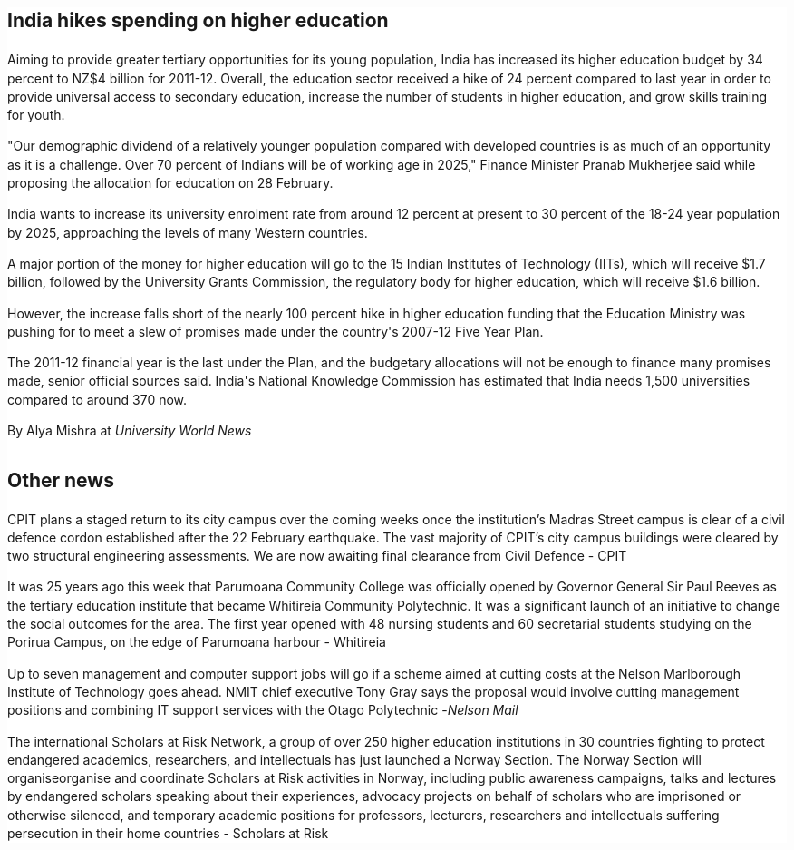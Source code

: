 India hikes spending on higher education
----------------------------------------

Aiming to provide greater tertiary opportunities for its young population, India has increased its higher education budget by 34 percent to NZ$4 billion for 2011-12. Overall, the education sector received a hike of 24 percent compared to last year in order to provide universal access to secondary education, increase the number of students in higher education, and grow skills training for youth.

"Our demographic dividend of a relatively younger population compared with developed countries is as much of an opportunity as it is a challenge. Over 70 percent of Indians will be of working age in 2025," Finance Minister Pranab Mukherjee said while proposing the allocation for education on 28 February.

India wants to increase its university enrolment rate from around 12 percent at present to 30 percent of the 18-24 year population by 2025, approaching the levels of many Western countries.

A major portion of the money for higher education will go to the 15 Indian Institutes of Technology (IITs), which will receive $1.7 billion, followed by the University Grants Commission, the regulatory body for higher education, which will receive $1.6 billion.

However, the increase falls short of the nearly 100 percent hike in higher education funding that the Education Ministry was pushing for to meet a slew of promises made under the country's 2007-12 Five Year Plan.

The 2011-12 financial year is the last under the Plan, and the budgetary allocations will not be enough to finance many promises made, senior official sources said. India's National Knowledge Commission has estimated that India needs 1,500 universities compared to around 370 now.

By Alya Mishra at _University World News_

Other news
----------

CPIT plans a staged return to its city campus over the coming weeks once the institution’s Madras Street campus is clear of a civil defence cordon established after the 22 February earthquake. The vast majority of CPIT’s city campus buildings were cleared by two structural engineering assessments. We are now awaiting final clearance from Civil Defence - CPIT

It was 25 years ago this week that Parumoana Community College was officially opened by Governor General Sir Paul Reeves as the tertiary education institute that became Whitireia Community Polytechnic. It was a significant launch of an initiative to change the social outcomes for the area. The first year opened with 48 nursing students and 60 secretarial students studying on the Porirua Campus, on the edge of Parumoana harbour - Whitireia

Up to seven management and computer support jobs will go if a scheme aimed at cutting costs at the Nelson Marlborough Institute of Technology goes ahead. NMIT chief executive Tony Gray says the proposal would involve cutting management positions and combining IT support services with the Otago Polytechnic -_Nelson Mail_

The international Scholars at Risk Network, a group of over 250 higher education institutions in 30 countries fighting to protect endangered academics, researchers, and intellectuals has just launched a Norway Section. The Norway Section will organiseorganise and coordinate Scholars at Risk activities in Norway, including public awareness campaigns, talks and lectures by endangered scholars speaking about their experiences, advocacy projects on behalf of scholars who are imprisoned or otherwise silenced, and temporary academic positions for professors, lecturers, researchers and intellectuals suffering persecution in their home countries - Scholars at Risk
